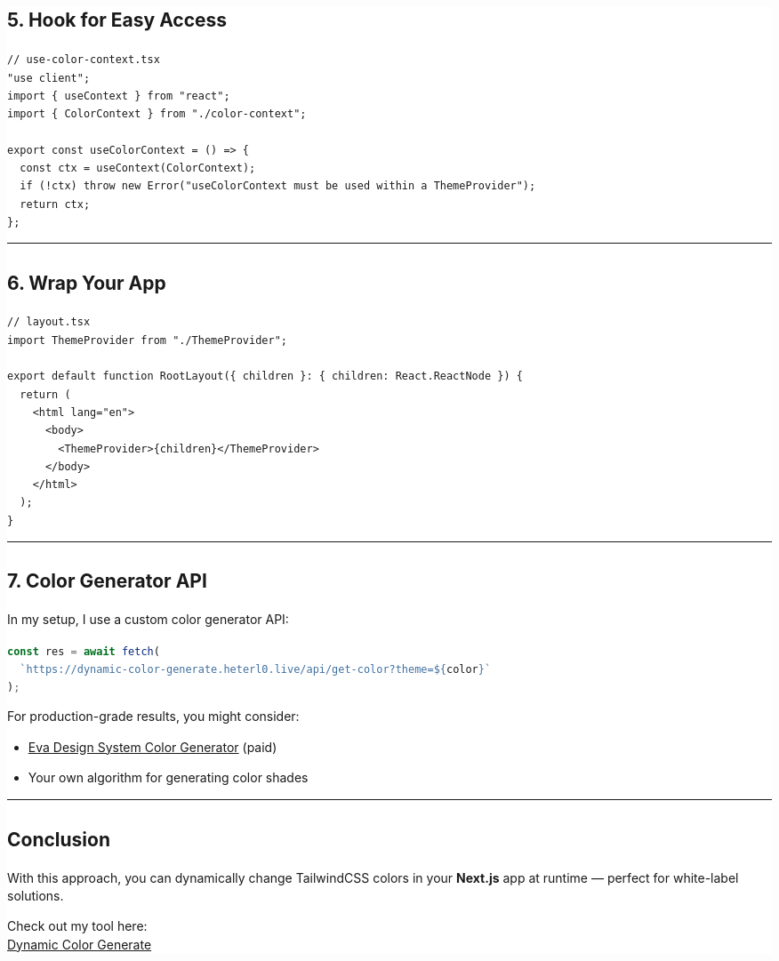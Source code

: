 
## 5. Hook for Easy Access

```tsx
// use-color-context.tsx
"use client";
import { useContext } from "react";
import { ColorContext } from "./color-context";

export const useColorContext = () => {
  const ctx = useContext(ColorContext);
  if (!ctx) throw new Error("useColorContext must be used within a ThemeProvider");
  return ctx;
};
```

---

## 6. Wrap Your App

```tsx
// layout.tsx
import ThemeProvider from "./ThemeProvider";

export default function RootLayout({ children }: { children: React.ReactNode }) {
  return (
    <html lang="en">
      <body>
        <ThemeProvider>{children}</ThemeProvider>
      </body>
    </html>
  );
}
```

---

## 7. Color Generator API

In my setup, I use a custom color generator API:

```ts
const res = await fetch(
  `https://dynamic-color-generate.heterl0.live/api/get-color?theme=${color}`
);
```

For production-grade results, you might consider:

- [Eva Design System Color Generator](https://colors.eva.design/) (paid)
    
- Your own algorithm for generating color shades
    

---

## Conclusion

With this approach, you can dynamically change TailwindCSS colors in your **Next.js** app at runtime — perfect for white-label solutions.

Check out my tool here:  
[Dynamic Color Generate](https://dynamic-color-generate.heterl0.live/)
